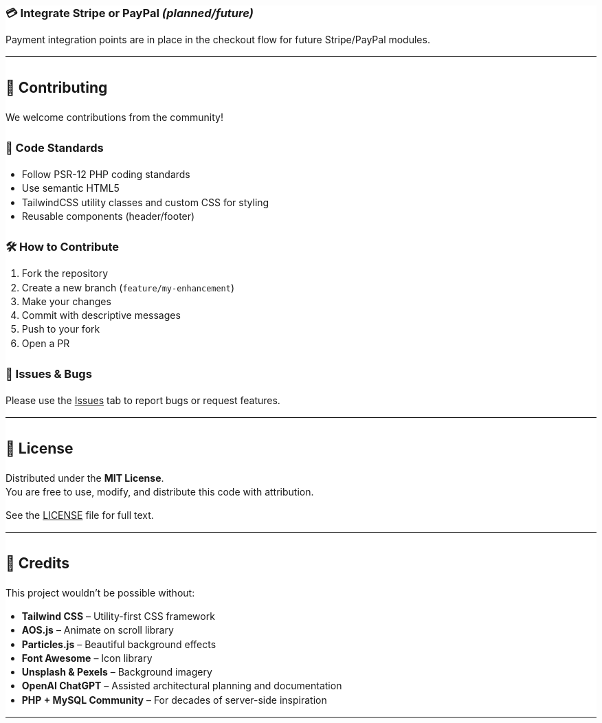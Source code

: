 ### 💳 Integrate Stripe or PayPal *(planned/future)*

Payment integration points are in place in the checkout flow for future Stripe/PayPal modules.

---

## 🤝 Contributing

We welcome contributions from the community!

### 🧾 Code Standards

- Follow PSR-12 PHP coding standards
- Use semantic HTML5
- TailwindCSS utility classes and custom CSS for styling
- Reusable components (header/footer)

### 🛠️ How to Contribute

1. Fork the repository
2. Create a new branch (`feature/my-enhancement`)
3. Make your changes
4. Commit with descriptive messages
5. Push to your fork
6. Open a PR

### 📌 Issues & Bugs

Please use the [Issues](https://github.com/sepnetflix/The-Scent-gpt6/issues) tab to report bugs or request features.

---

## 📄 License

Distributed under the **MIT License**.  
You are free to use, modify, and distribute this code with attribution.

See the [LICENSE](LICENSE) file for full text.

---

## 🙏 Credits

This project wouldn’t be possible without:

- **Tailwind CSS** – Utility-first CSS framework
- **AOS.js** – Animate on scroll library
- **Particles.js** – Beautiful background effects
- **Font Awesome** – Icon library
- **Unsplash & Pexels** – Background imagery
- **OpenAI ChatGPT** – Assisted architectural planning and documentation
- **PHP + MySQL Community** – For decades of server-side inspiration

---